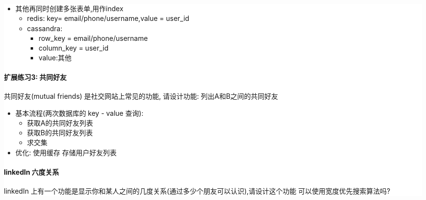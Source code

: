 -   其他再同时创建多张表单,用作index
    -   redis:  key= email/phone/username,value = user_id
    -   cassandra: 
        -   row_key = email/phone/username
        -   column_key = user_id
        -   value:其他
    
#### 扩展练习3: 共同好友
共同好友(mutual friends) 是社交网站上常见的功能, 请设计功能: 列出A和B之间的共同好友
-   基本流程(两次数据库的 key - value 查询): 
    -   获取A的共同好友列表
    -   获取B的共同好友列表
    -   求交集
-   优化: 使用缓存 存储用户好友列表

#### linkedIn 六度关系
linkedIn 上有一个功能是显示你和某人之间的几度关系(通过多少个朋友可以认识),请设计这个功能 可以使用宽度优先搜索算法吗? 





















